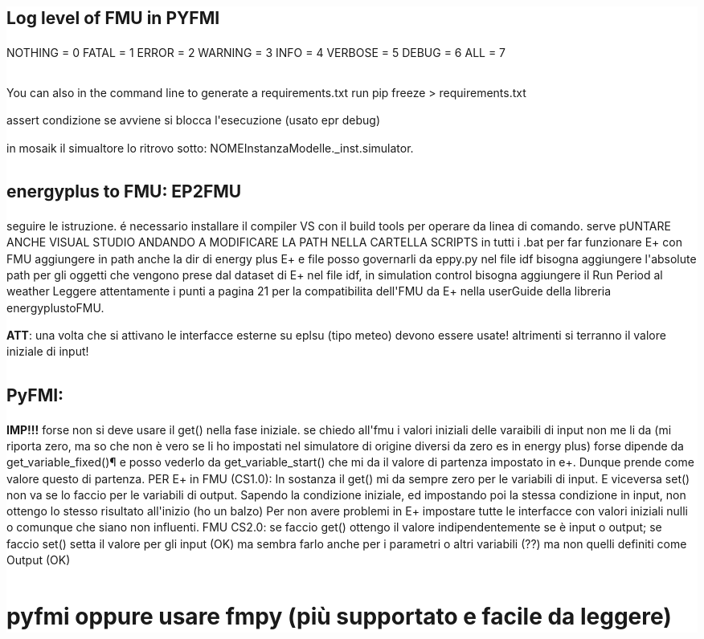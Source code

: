 
## Log level of FMU in PYFMI

NOTHING = 0
FATAL = 1
ERROR = 2
WARNING = 3
INFO = 4
VERBOSE = 5
DEBUG = 6
ALL = 7


##
You can also  in the command line to generate a requirements.txt
run pip freeze > requirements.txt

assert <variable> condizione
se avviene si blocca l'esecuzione (usato epr debug)

in mosaik il simualtore lo ritrovo sotto:
NOMEInstanzaModelle._inst.simulator.


## energyplus to FMU: EP2FMU

seguire le istruzione. é necessario installare il compiler VS con il build tools per operare da linea di comando. serve 
pUNTARE ANCHE VISUAL STUDIO ANDANDO A MODIFICARE LA PATH NELLA CARTELLA SCRIPTS in tutti i .bat
per far funzionare E+ con FMU aggiungere in path anche la dir di energy plus
E+ e file posso governarli da eppy.py
nel file idf bisogna aggiungere l'absolute path per gli oggetti che vengono prese dal dataset di E+
nel file idf, in simulation control bisogna aggiungere il Run Period al weather
Leggere attentamente i punti a pagina 21 per la compatibilita dell'FMU da E+ nella userGuide della libreria energyplustoFMU.


**ATT**: una volta che si attivano le interfacce esterne su eplsu (tipo meteo) devono essere usate! altrimenti si terranno il valore iniziale di input!

## PyFMI:
**IMP!!!**
forse non si deve usare il get() nella fase iniziale. se chiedo all'fmu i valori iniziali delle varaibili di input non me li da (mi riporta zero, ma so che 
non è vero se li ho impostati nel simulatore di origine diversi da zero es in energy plus)
forse dipende da get_variable_fixed()¶ e posso vederlo da get_variable_start() che mi da il valore di partenza impostato in e+.
Dunque prende come valore questo di partenza. 
PER E+ in FMU (CS1.0): In sostanza il get() mi da sempre zero per le variabili di input. E viceversa set() non va se lo faccio per le variabili di output.
Sapendo la condizione iniziale, ed impostando poi la stessa condizione in input, non ottengo lo stesso risultato all'inizio (ho un balzo)
Per non avere problemi in E+ impostare tutte le interfacce con valori iniziali nulli o comunque che siano non influenti.
FMU CS2.0: se faccio get() ottengo il valore indipendentemente se è input o output; se faccio set() setta il valore per gli input (OK) ma sembra farlo anche per i parametri o altri variabili (??)
ma non quelli definiti come Output (OK)
# pyfmi oppure usare fmpy (più supportato e facile da leggere)
